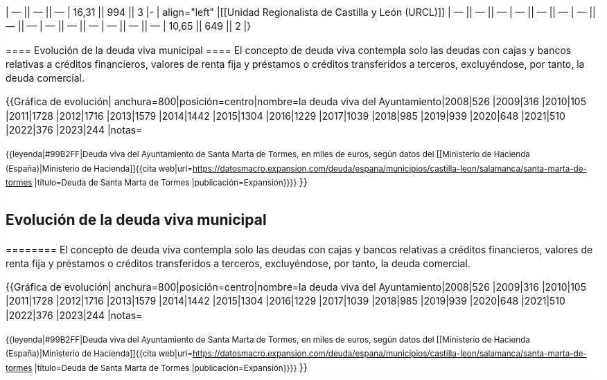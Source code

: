| — || — || —
| 16,31 || 994 || 3
|-
| align="left" |[[Unidad Regionalista de Castilla y León (URCL)]]
| — || — || —
| — || — || —
| — || — || —
| — || — || —
| — || — || —
| 10,65 || 649 || 2
|}
</div>

==== Evolución de la deuda viva municipal ====
El concepto de deuda viva contempla solo las deudas con cajas y bancos relativas a créditos financieros, valores de renta fija y préstamos o créditos transferidos a terceros, excluyéndose, por tanto, la deuda comercial.

{{Gráfica de evolución|
anchura=800|posición=centro|nombre=la deuda viva del Ayuntamiento|2008|526 |2009|316 |2010|105 |2011|1728 |2012|1716 |2013|1579 |2014|1442 |2015|1304 |2016|1229 |2017|1039 |2018|985 |2019|939 |2020|648 |2021|510 |2022|376 |2023|244 |notas=<small>

{{leyenda|#99B2FF|Deuda viva del Ayuntamiento de Santa Marta de Tormes, en miles de euros, según datos del [[Ministerio de Hacienda (España)|Ministerio de Hacienda]]<ref>{{cita web|url=https://datosmacro.expansion.com/deuda/espana/municipios/castilla-leon/salamanca/santa-marta-de-tormes |título=Deuda de Santa Marta de Tormes |publicación=Expansión}}</ref>}}
</small>}}

## Evolución de la deuda viva municipal

========
El concepto de deuda viva contempla solo las deudas con cajas y bancos relativas a créditos financieros, valores de renta fija y préstamos o créditos transferidos a terceros, excluyéndose, por tanto, la deuda comercial.

{{Gráfica de evolución|
anchura=800|posición=centro|nombre=la deuda viva del Ayuntamiento|2008|526 |2009|316 |2010|105 |2011|1728 |2012|1716 |2013|1579 |2014|1442 |2015|1304 |2016|1229 |2017|1039 |2018|985 |2019|939 |2020|648 |2021|510 |2022|376 |2023|244 |notas=<small>

{{leyenda|#99B2FF|Deuda viva del Ayuntamiento de Santa Marta de Tormes, en miles de euros, según datos del [[Ministerio de Hacienda (España)|Ministerio de Hacienda]]<ref>{{cita web|url=https://datosmacro.expansion.com/deuda/espana/municipios/castilla-leon/salamanca/santa-marta-de-tormes |título=Deuda de Santa Marta de Tormes |publicación=Expansión}}</ref>}}
</small>}}
